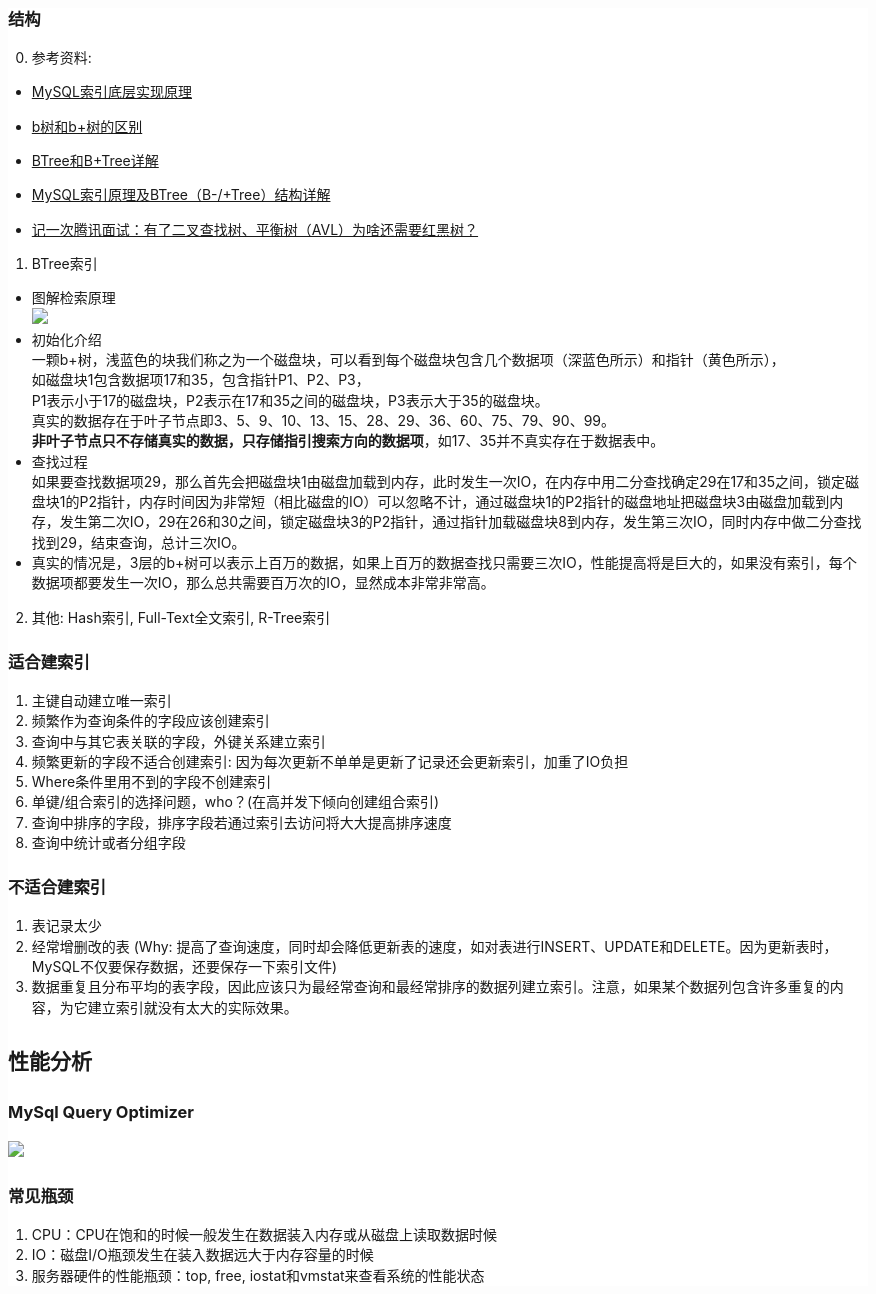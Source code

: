 ### 结构 ###
0. 参考资料: 
- [MySQL索引底层实现原理](https://www.cnblogs.com/boothsun/p/8970952.html)
- [b树和b+树的区别](https://www.cnblogs.com/xueqiuqiu/articles/8779029.html)

 - [BTree和B+Tree详解](https://www.cnblogs.com/vianzhang/p/7922426.html)
 - [MySQL索引原理及BTree（B-/+Tree）结构详解](https://blog.csdn.net/u013967628/article/details/84305511)
 - [记一次腾讯面试：有了二叉查找树、平衡树（AVL）为啥还需要红黑树？](https://zhuanlan.zhihu.com/p/72505589)
1. BTree索引
 - 图解检索原理  
![](https://i.imgur.com/372TIhV.png)
 - 初始化介绍  
一颗b+树，浅蓝色的块我们称之为一个磁盘块，可以看到每个磁盘块包含几个数据项（深蓝色所示）和指针（黄色所示），  
如磁盘块1包含数据项17和35，包含指针P1、P2、P3，  
P1表示小于17的磁盘块，P2表示在17和35之间的磁盘块，P3表示大于35的磁盘块。  
真实的数据存在于叶子节点即3、5、9、10、13、15、28、29、36、60、75、79、90、99。  
**非叶子节点只不存储真实的数据，只存储指引搜索方向的数据项**，如17、35并不真实存在于数据表中。
 - 查找过程  
如果要查找数据项29，那么首先会把磁盘块1由磁盘加载到内存，此时发生一次IO，在内存中用二分查找确定29在17和35之间，锁定磁盘块1的P2指针，内存时间因为非常短（相比磁盘的IO）可以忽略不计，通过磁盘块1的P2指针的磁盘地址把磁盘块3由磁盘加载到内存，发生第二次IO，29在26和30之间，锁定磁盘块3的P2指针，通过指针加载磁盘块8到内存，发生第三次IO，同时内存中做二分查找找到29，结束查询，总计三次IO。
 - 真实的情况是，3层的b+树可以表示上百万的数据，如果上百万的数据查找只需要三次IO，性能提高将是巨大的，如果没有索引，每个数据项都要发生一次IO，那么总共需要百万次的IO，显然成本非常非常高。
2. 其他: Hash索引, Full-Text全文索引, R-Tree索引

### 适合建索引 ###
1. 主键自动建立唯一索引
2. 频繁作为查询条件的字段应该创建索引
3. 查询中与其它表关联的字段，外键关系建立索引
4. 频繁更新的字段不适合创建索引: 因为每次更新不单单是更新了记录还会更新索引，加重了IO负担
5. Where条件里用不到的字段不创建索引
6. 单键/组合索引的选择问题，who？(在高并发下倾向创建组合索引)
7. 查询中排序的字段，排序字段若通过索引去访问将大大提高排序速度
8. 查询中统计或者分组字段

### 不适合建索引 ###
1. 表记录太少
2. 经常增删改的表 (Why: 提高了查询速度，同时却会降低更新表的速度，如对表进行INSERT、UPDATE和DELETE。因为更新表时，MySQL不仅要保存数据，还要保存一下索引文件)
3. 数据重复且分布平均的表字段，因此应该只为最经常查询和最经常排序的数据列建立索引。注意，如果某个数据列包含许多重复的内容，为它建立索引就没有太大的实际效果。

## 性能分析 ##
### MySql Query Optimizer ###
![](https://i.imgur.com/59EZuqs.png)

### 常见瓶颈 ###
1. CPU：CPU在饱和的时候一般发生在数据装入内存或从磁盘上读取数据时候
2. IO：磁盘I/O瓶颈发生在装入数据远大于内存容量的时候
3. 服务器硬件的性能瓶颈：top, free, iostat和vmstat来查看系统的性能状态
